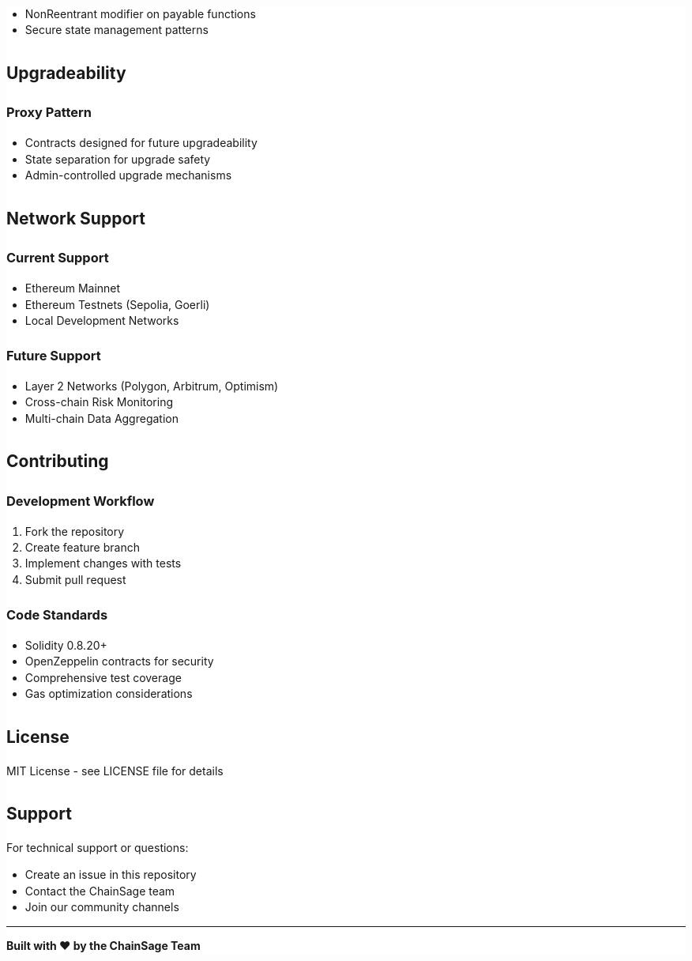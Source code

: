 - NonReentrant modifier on payable functions
- Secure state management patterns

## Upgradeability

### Proxy Pattern

- Contracts designed for future upgradeability
- State separation for upgrade safety
- Admin-controlled upgrade mechanisms

## Network Support

### Current Support

- Ethereum Mainnet
- Ethereum Testnets (Sepolia, Goerli)
- Local Development Networks

### Future Support

- Layer 2 Networks (Polygon, Arbitrum, Optimism)
- Cross-chain Risk Monitoring
- Multi-chain Data Aggregation

## Contributing

### Development Workflow

1. Fork the repository
2. Create feature branch
3. Implement changes with tests
4. Submit pull request

### Code Standards

- Solidity 0.8.20+
- OpenZeppelin contracts for security
- Comprehensive test coverage
- Gas optimization considerations

## License

MIT License - see LICENSE file for details

## Support

For technical support or questions:

- Create an issue in this repository
- Contact the ChainSage team
- Join our community channels

---

**Built with ❤️ by the ChainSage Team**
